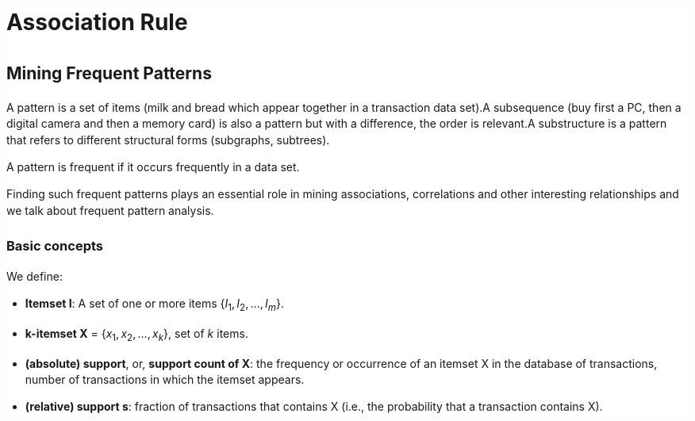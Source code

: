 # Association Rule

## Mining Frequent Patterns

A pattern is a set of items (milk and bread which appear together in a transaction data set).A subsequence (buy first a PC, then a digital camera and then a memory card) is also a pattern but with a difference, the order is relevant.A substructure is a pattern that refers to different structural forms (subgraphs, subtrees).

A pattern is frequent if it occurs frequently in a data set.

Finding such frequent patterns plays an essential role in mining associations, correlations and other interesting relationships and we talk about frequent pattern analysis.

### Basic concepts

We define:

-   __Itemset I__: A set of one or more items $\{I_1, I_2, ..., I_m\}$.

-   __k-itemset X__ = $\{x_1, x_2, ..., x_k\}$, set of $k$ items.

-   __(absolute) support__, or, __support count of X__: the frequency or occurrence of an itemset X in the database of transactions, number of transactions in which the itemset appears.

-   __(relative) support s__: fraction of transactions that contains X (i.e., the probability that a transaction contains X).
